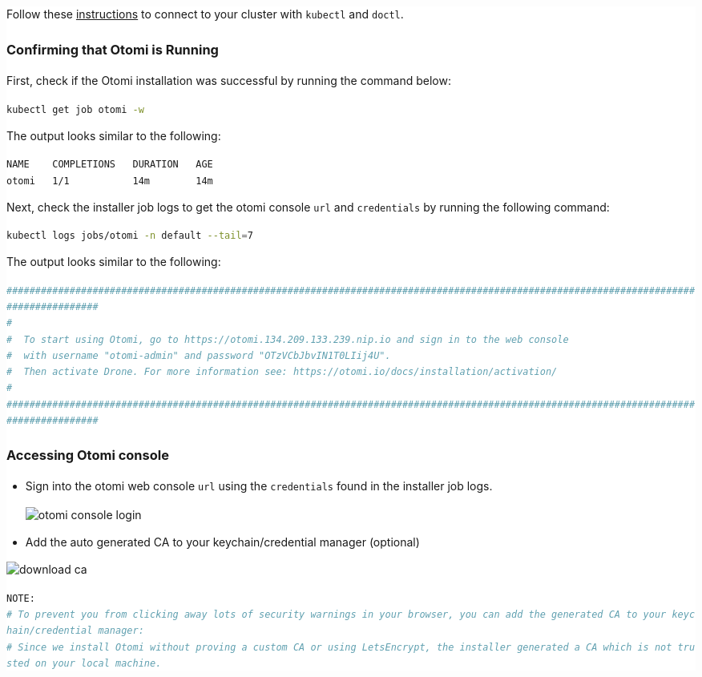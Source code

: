 Follow these [instructions](https://www.digitalocean.com/docs/kubernetes/how-to/connect-to-cluster/) to connect to your cluster with `kubectl` and `doctl`.

### Confirming that Otomi is Running

First, check if the Otomi installation was successful by running the command below:

```bash
kubectl get job otomi -w
```

The output looks similar to the following:

```text
NAME    COMPLETIONS   DURATION   AGE
otomi   1/1           14m        14m
```
  
Next, check the installer job logs to get the otomi console `url` and `credentials` by running the following command:

```bash
kubectl logs jobs/otomi -n default --tail=7
```

The output looks similar to the following:

```bash
########################################################################################################################################
#
#  To start using Otomi, go to https://otomi.134.209.133.239.nip.io and sign in to the web console
#  with username "otomi-admin" and password "OTzVCbJbvIN1T0LIij4U".
#  Then activate Drone. For more information see: https://otomi.io/docs/installation/activation/
#
########################################################################################################################################
```
  
### Accessing Otomi console

- Sign into the otomi web console `url` using the `credentials` found in the installer job logs.



  <img src="./img/otomi-console-login.png" alt="otomi console login" width="1080" height="570" align="center"/>

- Add the auto generated CA to your keychain/credential manager (optional)

<img src="./img/download-ca.png" alt="download ca" width="1080" height="570"/>

```bash
NOTE:
# To prevent you from clicking away lots of security warnings in your browser, you can add the generated CA to your keychain/credential manager:
# Since we install Otomi without proving a custom CA or using LetsEncrypt, the installer generated a CA which is not trusted on your local machine.
```
